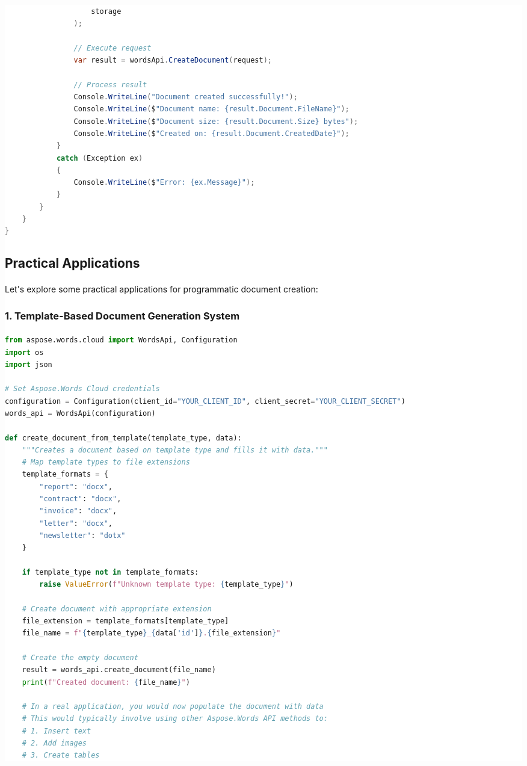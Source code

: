 ```csharp
                    storage
                );
                
                // Execute request
                var result = wordsApi.CreateDocument(request);
                
                // Process result
                Console.WriteLine("Document created successfully!");
                Console.WriteLine($"Document name: {result.Document.FileName}");
                Console.WriteLine($"Document size: {result.Document.Size} bytes");
                Console.WriteLine($"Created on: {result.Document.CreatedDate}");
            }
            catch (Exception ex)
            {
                Console.WriteLine($"Error: {ex.Message}");
            }
        }
    }
}
```

## Practical Applications

Let's explore some practical applications for programmatic document creation:

### 1. Template-Based Document Generation System

```python
from aspose.words.cloud import WordsApi, Configuration
import os
import json

# Set Aspose.Words Cloud credentials
configuration = Configuration(client_id="YOUR_CLIENT_ID", client_secret="YOUR_CLIENT_SECRET")
words_api = WordsApi(configuration)

def create_document_from_template(template_type, data):
    """Creates a document based on template type and fills it with data."""
    # Map template types to file extensions
    template_formats = {
        "report": "docx",
        "contract": "docx",
        "invoice": "docx",
        "letter": "docx",
        "newsletter": "dotx"
    }
    
    if template_type not in template_formats:
        raise ValueError(f"Unknown template type: {template_type}")
    
    # Create document with appropriate extension
    file_extension = template_formats[template_type]
    file_name = f"{template_type}_{data['id']}.{file_extension}"
    
    # Create the empty document
    result = words_api.create_document(file_name)
    print(f"Created document: {file_name}")
    
    # In a real application, you would now populate the document with data
    # This would typically involve using other Aspose.Words API methods to:
    # 1. Insert text
    # 2. Add images
    # 3. Create tables
```